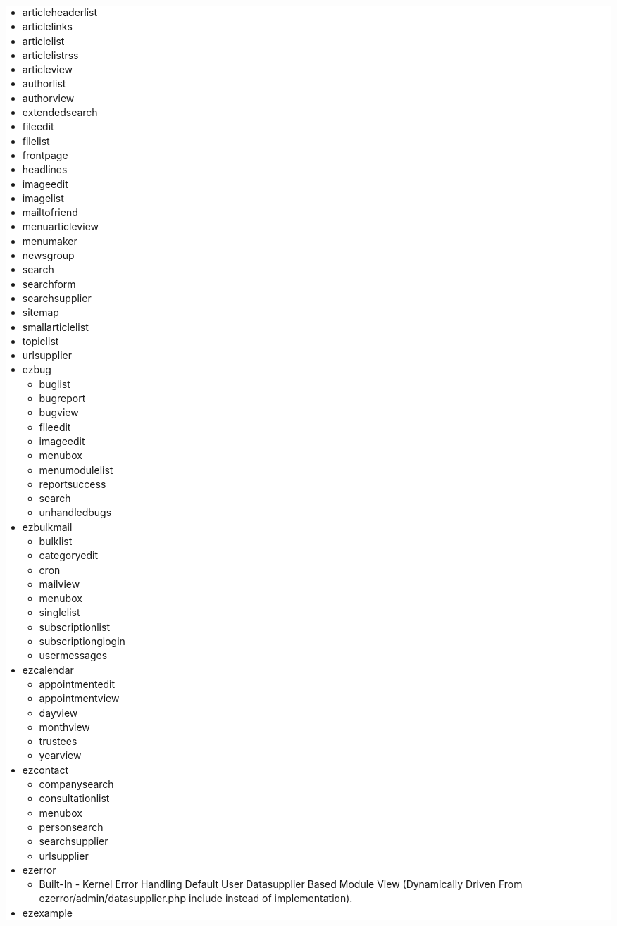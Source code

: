  - articleheaderlist
  - articlelinks
  - articlelist
  - articlelistrss
  - articleview
  - authorlist
  - authorview
  - extendedsearch
  - fileedit
  - filelist
  - frontpage
  - headlines
  - imageedit
  - imagelist
  - mailtofriend
  - menuarticleview
  - menumaker
  - newsgroup
  - search
  - searchform
  - searchsupplier
  - sitemap
  - smallarticlelist
  - topiclist
  - urlsupplier
- ezbug
  - buglist
  - bugreport
  - bugview
  - fileedit
  - imageedit
  - menubox
  - menumodulelist
  - reportsuccess
  - search
  - unhandledbugs
- ezbulkmail
  - bulklist
  - categoryedit
  - cron
  - mailview
  - menubox 
  - singlelist
  - subscriptionlist
  - subscriptionglogin
  - usermessages
- ezcalendar
  - appointmentedit
  - appointmentview
  - dayview
  - monthview
  - trustees
  - yearview
- ezcontact
  - companysearch
  - consultationlist
  - menubox
  - personsearch
  - searchsupplier
  - urlsupplier
- ezerror
  - Built-In - Kernel Error Handling Default User Datasupplier Based Module View (Dynamically Driven From ezerror/admin/datasupplier.php include instead of implementation).
- ezexample